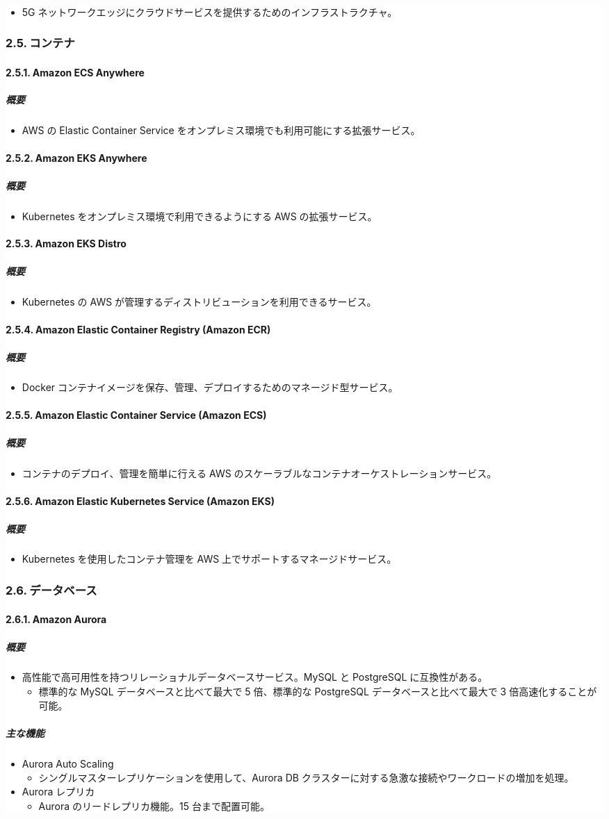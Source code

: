 - 5G ネットワークエッジにクラウドサービスを提供するためのインフラストラクチャ。

### 2.5. コンテナ

#### 2.5.1. Amazon ECS Anywhere

##### 概要

- AWS の Elastic Container Service をオンプレミス環境でも利用可能にする拡張サービス。

#### 2.5.2. Amazon EKS Anywhere

##### 概要

- Kubernetes をオンプレミス環境で利用できるようにする AWS の拡張サービス。

#### 2.5.3. Amazon EKS Distro

##### 概要

- Kubernetes の AWS が管理するディストリビューションを利用できるサービス。

#### 2.5.4. Amazon Elastic Container Registry (Amazon ECR)

##### 概要

- Docker コンテナイメージを保存、管理、デプロイするためのマネージド型サービス。

#### 2.5.5. Amazon Elastic Container Service (Amazon ECS)

##### 概要

- コンテナのデプロイ、管理を簡単に行える AWS のスケーラブルなコンテナオーケストレーションサービス。

#### 2.5.6. Amazon Elastic Kubernetes Service (Amazon EKS)

##### 概要

- Kubernetes を使用したコンテナ管理を AWS 上でサポートするマネージドサービス。

### 2.6. データベース

#### 2.6.1. Amazon Aurora

##### 概要

- 高性能で高可用性を持つリレーショナルデータベースサービス。MySQL と PostgreSQL に互換性がある。
  - 標準的な MySQL データベースと比べて最大で 5 倍、標準的な PostgreSQL データベースと比べて最大で 3 倍高速化することが可能。

##### 主な機能

- Aurora Auto Scaling
  - シングルマスターレプリケーションを使用して、Aurora DB クラスターに対する急激な接続やワークロードの増加を処理。
- Aurora レプリカ
  - Aurora のリードレプリカ機能。15 台まで配置可能。
